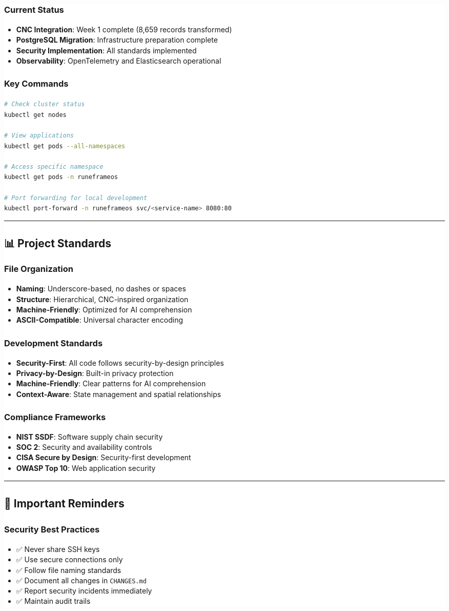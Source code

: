 ### **Current Status**
- **CNC Integration**: Week 1 complete (8,659 records transformed)
- **PostgreSQL Migration**: Infrastructure preparation complete
- **Security Implementation**: All standards implemented
- **Observability**: OpenTelemetry and Elasticsearch operational

### **Key Commands**
```bash
# Check cluster status
kubectl get nodes

# View applications
kubectl get pods --all-namespaces

# Access specific namespace
kubectl get pods -n runeframeos

# Port forwarding for local development
kubectl port-forward -n runeframeos svc/<service-name> 8080:80
```

---

## 📊 **Project Standards**

### **File Organization**
- **Naming**: Underscore-based, no dashes or spaces
- **Structure**: Hierarchical, CNC-inspired organization
- **Machine-Friendly**: Optimized for AI comprehension
- **ASCII-Compatible**: Universal character encoding

### **Development Standards**
- **Security-First**: All code follows security-by-design principles
- **Privacy-by-Design**: Built-in privacy protection
- **Machine-Friendly**: Clear patterns for AI comprehension
- **Context-Aware**: State management and spatial relationships

### **Compliance Frameworks**
- **NIST SSDF**: Software supply chain security
- **SOC 2**: Security and availability controls
- **CISA Secure by Design**: Security-first development
- **OWASP Top 10**: Web application security

---

## 🚨 **Important Reminders**

### **Security Best Practices**
- ✅ Never share SSH keys
- ✅ Use secure connections only
- ✅ Follow file naming standards
- ✅ Document all changes in `CHANGES.md`
- ✅ Report security incidents immediately
- ✅ Maintain audit trails
